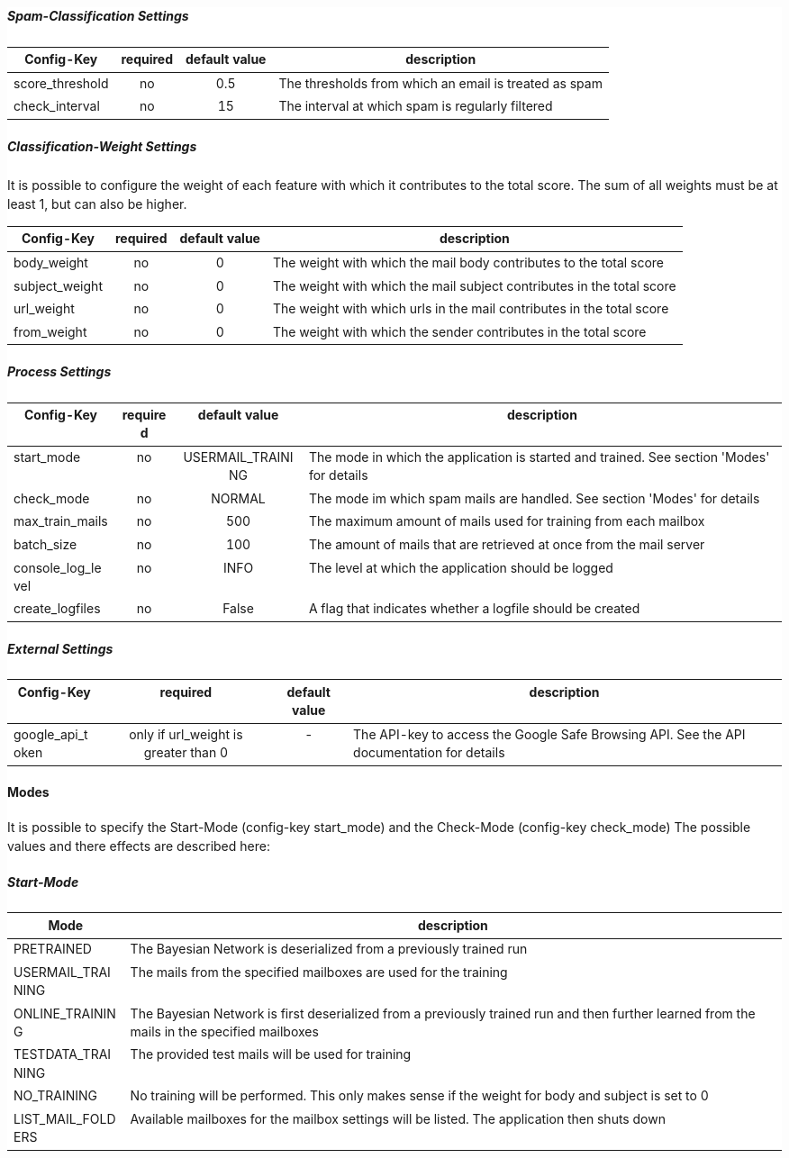 ##### Spam-Classification Settings
| Config-Key      | required | default value | description                                           |
| ----------------|:--------:|:-------------:|-------------------------------------------------------|
| score_threshold | no       | 0.5           | The thresholds from which an email is treated as spam |
| check_interval  | no       | 15            | The interval at which spam is regularly filtered      |

##### Classification-Weight Settings
It is possible to configure the weight of each feature with which it contributes to the total score. The sum of all
weights must be at least 1, but can also be higher.

| Config-Key     | required | default value | description                                                           |
| ---------------|:--------:|:-------------:|-----------------------------------------------------------------------|
| body_weight    | no       | 0             | The weight with which the mail body contributes to the total score    |
| subject_weight | no       | 0             | The weight with which the mail subject contributes in the total score |
| url_weight     | no       | 0             | The weight with which urls in the mail contributes in the total score |
| from_weight    | no       | 0             | The weight with which the sender contributes in the total score       |

##### Process Settings
| Config-Key        | required | default value     | description                                                                               |
| ------------------|:--------:|:-----------------:|-------------------------------------------------------------------------------------------|
| start_mode        | no       | USERMAIL_TRAINING | The mode in which the application is started and trained. See section 'Modes' for details |
| check_mode        | no       | NORMAL            | The mode im which spam mails are handled. See section 'Modes' for details                 |
| max_train_mails   | no       | 500               | The maximum amount of mails used for training from each mailbox                           |
| batch_size        | no       | 100               | The amount of mails that are retrieved at once from the mail server                       |
| console_log_level | no       | INFO              | The level at which the application should be logged                                       |
| create_logfiles   | no       | False             | A flag that indicates whether a logfile should be created                                 |

##### External Settings
| Config-Key       | required                             | default value | description                                                                               |
| -----------------|:------------------------------------:|:-------------:|-------------------------------------------------------------------------------------------|
| google_api_token | only if url_weight is greater than 0 | -             | The API-key to access the Google Safe Browsing API. See the API documentation for details |

#### Modes
It is possible to specify the Start-Mode (config-key start_mode) and the Check-Mode (config-key check_mode)
The possible values and there effects are described here:

##### Start-Mode
| Mode              | description                                                                                         |
| ------------------|-----------------------------------------------------------------------------------------------------|
| PRETRAINED        | The Bayesian Network is deserialized from a previously trained run                                  |
| USERMAIL_TRAINING | The mails from the specified mailboxes are used for the training                                    |
| ONLINE_TRAINING   | The Bayesian Network is first deserialized from a previously trained run and then further learned  from the mails in the specified mailboxes |
| TESTDATA_TRAINING | The provided test mails will be used for training                                                   |
| NO_TRAINING       | No training will be performed. This only makes sense if the weight for body and subject is set to 0 |
| LIST_MAIL_FOLDERS | Available mailboxes for the mailbox settings will be listed. The application then shuts down        |
